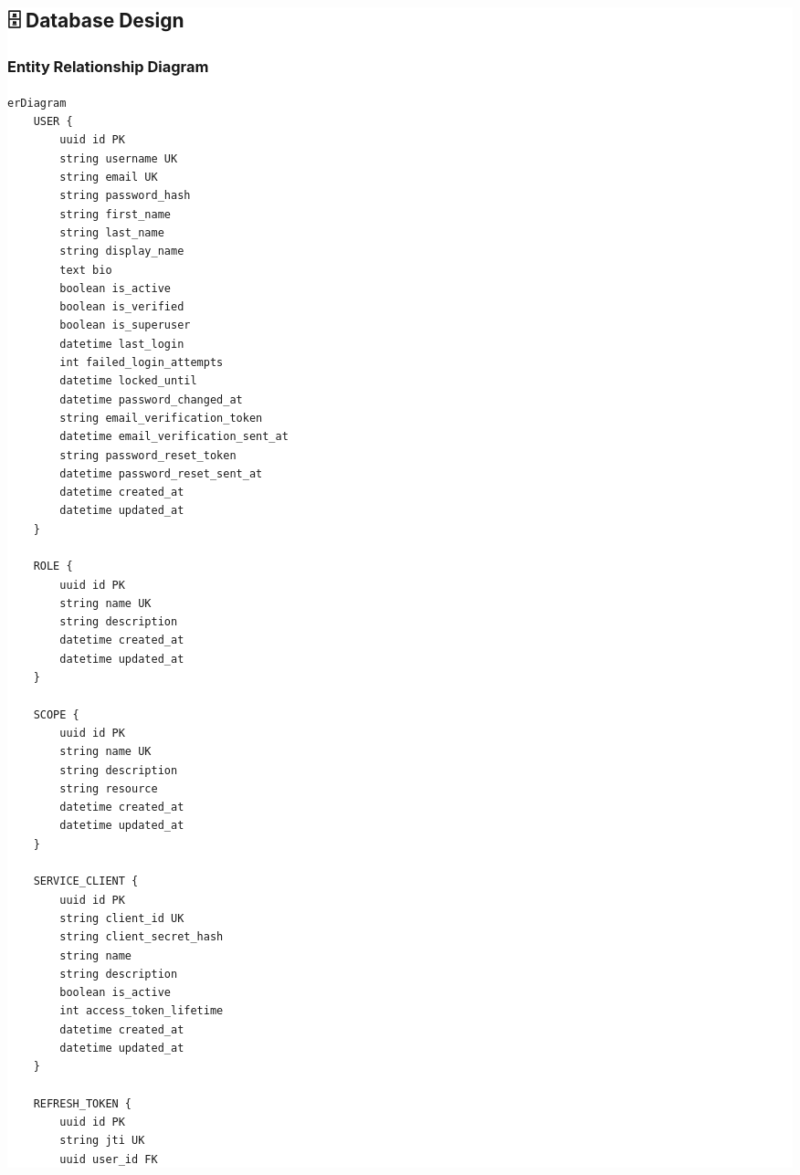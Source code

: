 ## 🗄️ Database Design

### Entity Relationship Diagram

```mermaid
erDiagram
    USER {
        uuid id PK
        string username UK
        string email UK
        string password_hash
        string first_name
        string last_name
        string display_name
        text bio
        boolean is_active
        boolean is_verified
        boolean is_superuser
        datetime last_login
        int failed_login_attempts
        datetime locked_until
        datetime password_changed_at
        string email_verification_token
        datetime email_verification_sent_at
        string password_reset_token
        datetime password_reset_sent_at
        datetime created_at
        datetime updated_at
    }
    
    ROLE {
        uuid id PK
        string name UK
        string description
        datetime created_at
        datetime updated_at
    }
    
    SCOPE {
        uuid id PK
        string name UK
        string description
        string resource
        datetime created_at
        datetime updated_at
    }
    
    SERVICE_CLIENT {
        uuid id PK
        string client_id UK
        string client_secret_hash
        string name
        string description
        boolean is_active
        int access_token_lifetime
        datetime created_at
        datetime updated_at
    }
    
    REFRESH_TOKEN {
        uuid id PK
        string jti UK
        uuid user_id FK
```